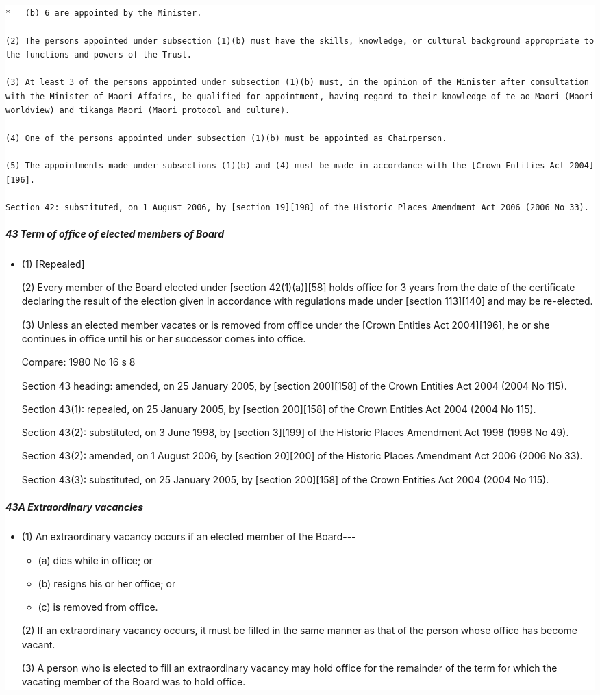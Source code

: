     *   (b) 6 are appointed by the Minister.
    
    (2) The persons appointed under subsection (1)(b) must have the skills, knowledge, or cultural background appropriate to the functions and powers of the Trust.
    
    (3) At least 3 of the persons appointed under subsection (1)(b) must, in the opinion of the Minister after consultation with the Minister of Maori Affairs, be qualified for appointment, having regard to their knowledge of te ao Maori (Maori worldview) and tikanga Maori (Maori protocol and culture).
    
    (4) One of the persons appointed under subsection (1)(b) must be appointed as Chairperson.
    
    (5) The appointments made under subsections (1)(b) and (4) must be made in accordance with the [Crown Entities Act 2004][196].
    
    Section 42: substituted, on 1 August 2006, by [section 19][198] of the Historic Places Amendment Act 2006 (2006 No 33).

##### 43 Term of office of elected members of Board
    
*   (1) \[Repealed\]
    
    (2) Every member of the Board elected under [section 42(1)(a)][58] holds office for 3 years from the date of the certificate declaring the result of the election given in accordance with regulations made under [section 113][140] and may be re-elected.
    
    (3) Unless an elected member vacates or is removed from office under the [Crown Entities Act 2004][196], he or she continues in office until his or her successor comes into office.
    
    Compare: 1980 No 16 s 8
    
    Section 43 heading: amended, on 25 January 2005, by [section 200][158] of the Crown Entities Act 2004 (2004 No 115).
    
    Section 43(1): repealed, on 25 January 2005, by [section 200][158] of the Crown Entities Act 2004 (2004 No 115).
    
    Section 43(2): substituted, on 3 June 1998, by [section 3][199] of the Historic Places Amendment Act 1998 (1998 No 49).
    
    Section 43(2): amended, on 1 August 2006, by [section 20][200] of the Historic Places Amendment Act 2006 (2006 No 33).
    
    Section 43(3): substituted, on 25 January 2005, by [section 200][158] of the Crown Entities Act 2004 (2004 No 115).

##### 43A Extraordinary vacancies
    
*   (1) An extraordinary vacancy occurs if an elected member of the Board---
        
    *   (a) dies while in office; or
    
    *   (b) resigns his or her office; or
    
    *   (c) is removed from office.
    
    (2) If an extraordinary vacancy occurs, it must be filled in the same manner as that of the person whose office has become vacant.
    
    (3) A person who is elected to fill an extraordinary vacancy may hold office for the remainder of the term for which the vacating member of the Board was to hold office.
    